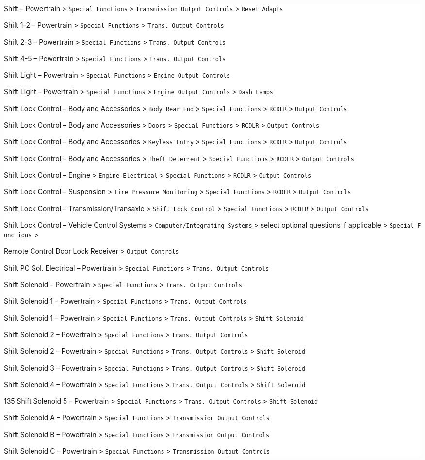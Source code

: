 Shift – Powertrain > `Special Functions` > `Transmission Output Controls` > `Reset Adapts`

Shift 1-2 – Powertrain > `Special Functions` > `Trans. Output Controls`

Shift 2-3 – Powertrain > `Special Functions` > `Trans. Output Controls`

Shift 4-5 – Powertrain > `Special Functions` > `Trans. Output Controls`

Shift Light – Powertrain > `Special Functions` > `Engine Output Controls`

Shift Light – Powertrain > `Special Functions` > `Engine Output Controls` > `Dash Lamps`

Shift Lock Control – Body and Accessories > `Body Rear End` > `Special Functions` > `RCDLR` > `Output Controls`

Shift Lock Control – Body and Accessories > `Doors` > `Special Functions` > `RCDLR` > `Output Controls`

Shift Lock Control – Body and Accessories > `Keyless Entry` > `Special Functions` > `RCDLR` > `Output Controls`

Shift Lock Control – Body and Accessories > `Theft Deterrent` > `Special Functions` > `RCDLR` > `Output Controls`

Shift Lock Control – Engine > `Engine Electrical` > `Special Functions` > `RCDLR` > `Output Controls`

Shift Lock Control – Suspension > `Tire Pressure Monitoring` > `Special Functions` > `RCDLR` > `Output Controls`

Shift Lock Control – Transmission/Transaxle > `Shift Lock Control` > `Special Functions` > `RCDLR` > `Output Controls`

Shift Lock Control – Vehicle Control Systems > `Computer/Integrating Systems` > select optional questions if applicable > `Special Functions >`

Remote Control Door Lock Receiver > `Output Controls`

Shift PC Sol. Electrical – Powertrain > `Special Functions` > `Trans. Output Controls`

Shift Solenoid – Powertrain > `Special Functions` > `Trans. Output Controls`

Shift Solenoid 1 – Powertrain > `Special Functions` > `Trans. Output Controls`

Shift Solenoid 1 – Powertrain > `Special Functions` > `Trans. Output Controls` > `Shift Solenoid`

Shift Solenoid 2 – Powertrain > `Special Functions` > `Trans. Output Controls`

Shift Solenoid 2 – Powertrain > `Special Functions` > `Trans. Output Controls` > `Shift Solenoid`

Shift Solenoid 3 – Powertrain > `Special Functions` > `Trans. Output Controls` > `Shift Solenoid`

Shift Solenoid 4 – Powertrain > `Special Functions` > `Trans. Output Controls` > `Shift Solenoid`

135
Shift Solenoid 5 – Powertrain > `Special Functions` > `Trans. Output Controls` > `Shift Solenoid`

Shift Solenoid A – Powertrain > `Special Functions` > `Transmission Output Controls`

Shift Solenoid B – Powertrain > `Special Functions` > `Transmission Output Controls`

Shift Solenoid C – Powertrain > `Special Functions` > `Transmission Output Controls`
